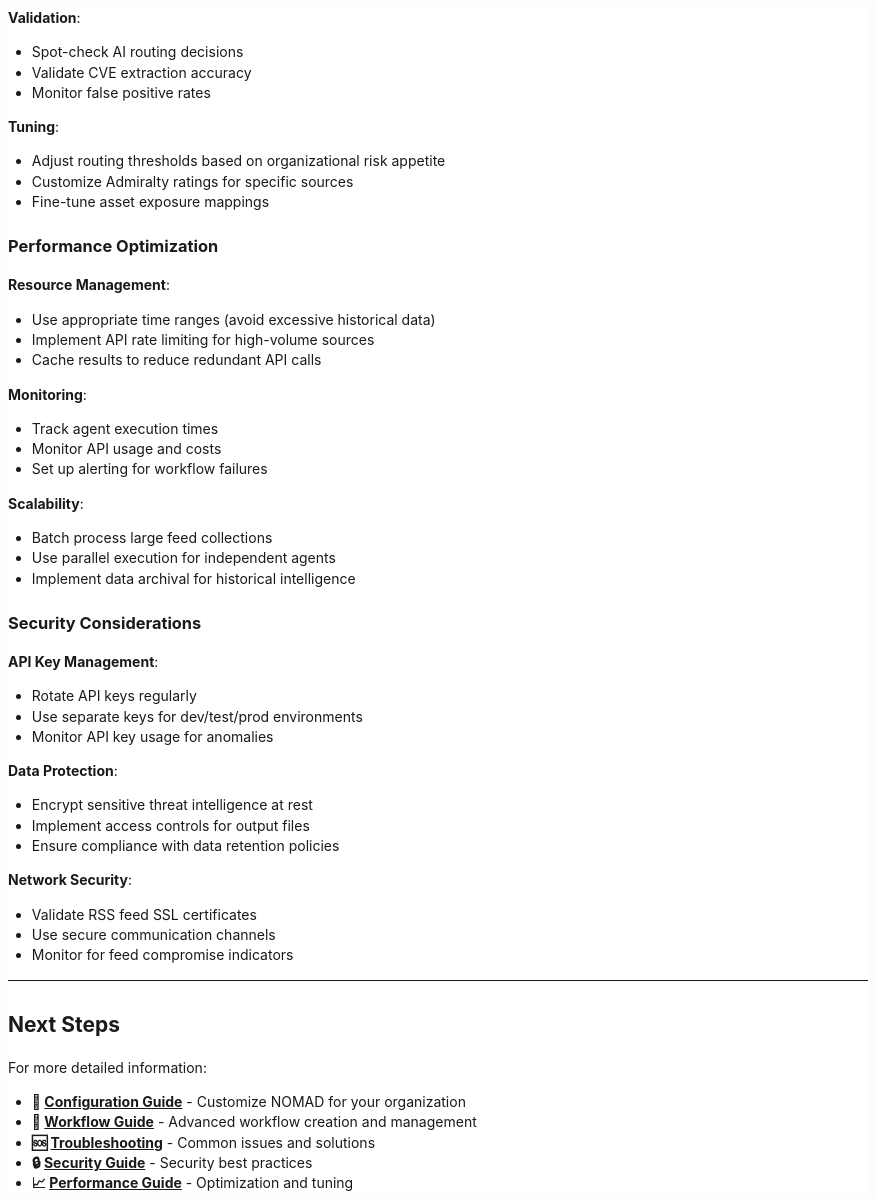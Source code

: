 **Validation**:
- Spot-check AI routing decisions
- Validate CVE extraction accuracy
- Monitor false positive rates

**Tuning**:
- Adjust routing thresholds based on organizational risk appetite
- Customize Admiralty ratings for specific sources
- Fine-tune asset exposure mappings

### Performance Optimization

**Resource Management**:
- Use appropriate time ranges (avoid excessive historical data)
- Implement API rate limiting for high-volume sources
- Cache results to reduce redundant API calls

**Monitoring**:
- Track agent execution times
- Monitor API usage and costs
- Set up alerting for workflow failures

**Scalability**:
- Batch process large feed collections
- Use parallel execution for independent agents
- Implement data archival for historical intelligence

### Security Considerations

**API Key Management**:
- Rotate API keys regularly
- Use separate keys for dev/test/prod environments
- Monitor API key usage for anomalies

**Data Protection**:
- Encrypt sensitive threat intelligence at rest
- Implement access controls for output files
- Ensure compliance with data retention policies

**Network Security**:
- Validate RSS feed SSL certificates
- Use secure communication channels
- Monitor for feed compromise indicators

---

## Next Steps

For more detailed information:

- **📖 [Configuration Guide](configuration.md)** - Customize NOMAD for your organization
- **🔄 [Workflow Guide](workflows.md)** - Advanced workflow creation and management
- **🆘 [Troubleshooting](troubleshooting.md)** - Common issues and solutions
- **🔒 [Security Guide](../reference/security.md)** - Security best practices
- **📈 [Performance Guide](../reference/performance.md)** - Optimization and tuning